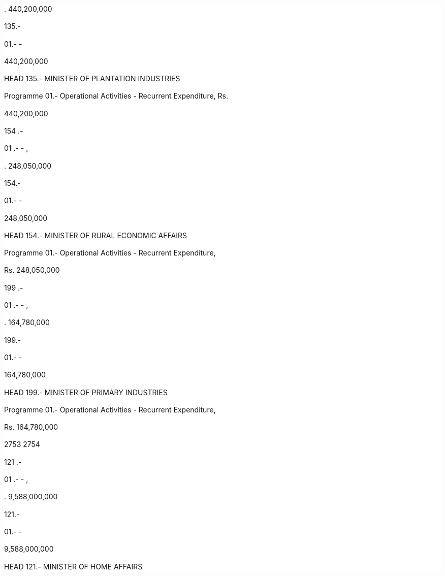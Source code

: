 . 440,200,000

135.-

01.- -

440,200,000

HEAD 135.- MINISTER OF PLANTATION INDUSTRIES

Programme 01.- Operational Activities - Recurrent Expenditure, Rs.

440,200,000

154 .-

01 .- - ,

. 248,050,000

154.-

01.- -

248,050,000

HEAD 154.- MINISTER OF RURAL ECONOMIC AFFAIRS

Programme 01.- Operational Activities - Recurrent Expenditure,

Rs. 248,050,000

199 .-

01 .- - ,

. 164,780,000

199.-

01.- -

164,780,000

HEAD 199.- MINISTER OF PRIMARY INDUSTRIES

Programme 01.- Operational Activities - Recurrent Expenditure,

Rs. 164,780,000

2753 2754

121 .-

01 .- - ,

. 9,588,000,000

121.-

01.- -

9,588,000,000

HEAD 121.- MINISTER OF HOME AFFAIRS
